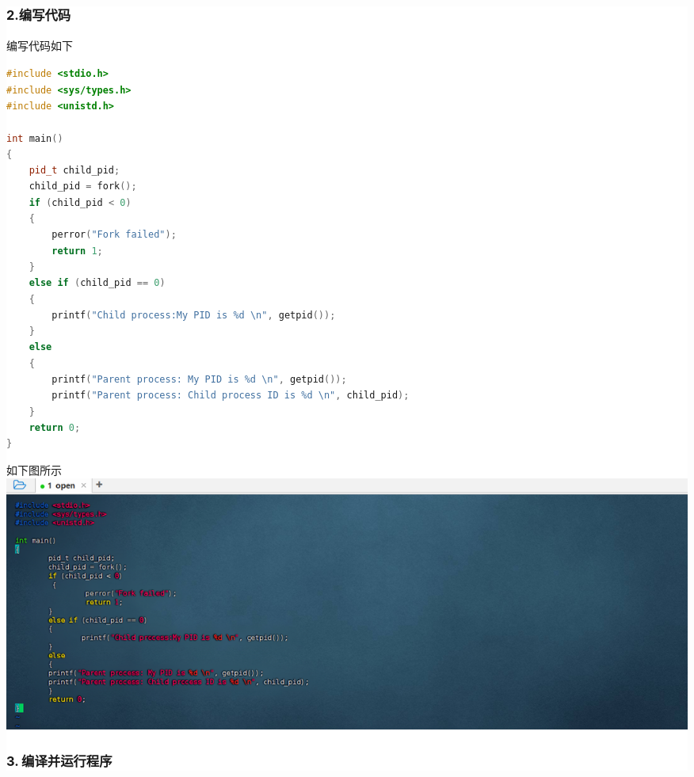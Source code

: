 ### 2.编写代码

编写代码如下
```cpp
#include <stdio.h>
#include <sys/types.h>
#include <unistd.h>

int main()
{
    pid_t child_pid;
    child_pid = fork();
    if (child_pid < 0)
    {
        perror("Fork failed");
        return 1;
    }
    else if (child_pid == 0)
    {
        printf("Child process:My PID is %d \n", getpid());
    }
    else
    {
        printf("Parent process: My PID is %d \n", getpid());
        printf("Parent process: Child process ID is %d \n", child_pid);
    }
    return 0;
}
```

如下图所示
![alt text](<屏幕截图 2025-03-20 154104.png>)

### 3. 编译并运行程序  
